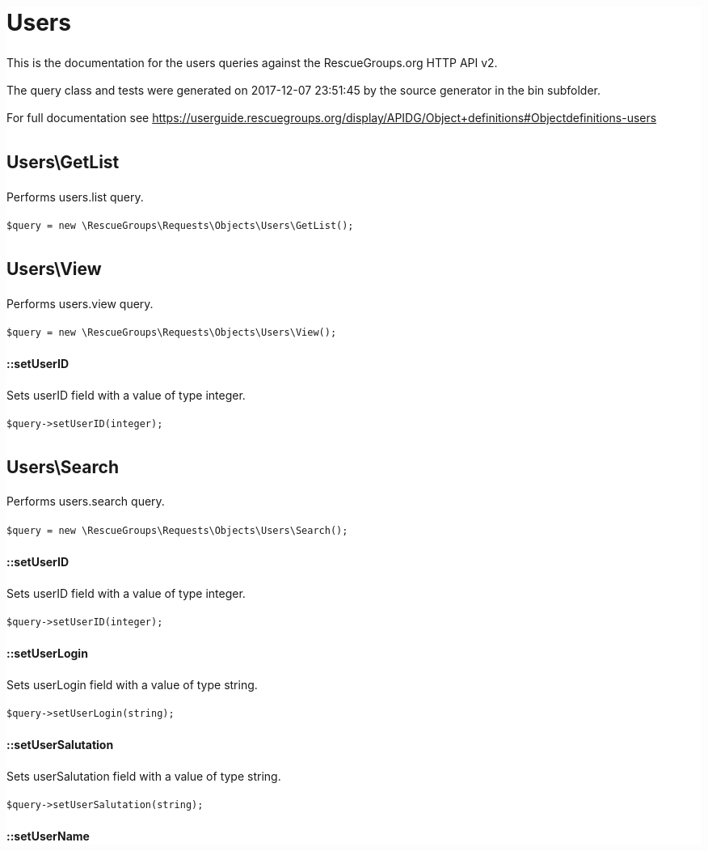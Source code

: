 # Users

This is the documentation for the users queries against the RescueGroups.org HTTP API v2.

The query class and tests were generated on 2017-12-07 23:51:45 by the source generator in the bin subfolder.

For full documentation see https://userguide.rescuegroups.org/display/APIDG/Object+definitions#Objectdefinitions-users

## Users\GetList

Performs users.list query.

    $query = new \RescueGroups\Requests\Objects\Users\GetList();



## Users\View

Performs users.view query.

    $query = new \RescueGroups\Requests\Objects\Users\View();

#### ::setUserID

Sets userID field with a value of type integer.

    $query->setUserID(integer);



## Users\Search

Performs users.search query.

    $query = new \RescueGroups\Requests\Objects\Users\Search();

#### ::setUserID

Sets userID field with a value of type integer.

    $query->setUserID(integer);

#### ::setUserLogin

Sets userLogin field with a value of type string.

    $query->setUserLogin(string);

#### ::setUserSalutation

Sets userSalutation field with a value of type string.

    $query->setUserSalutation(string);

#### ::setUserName
